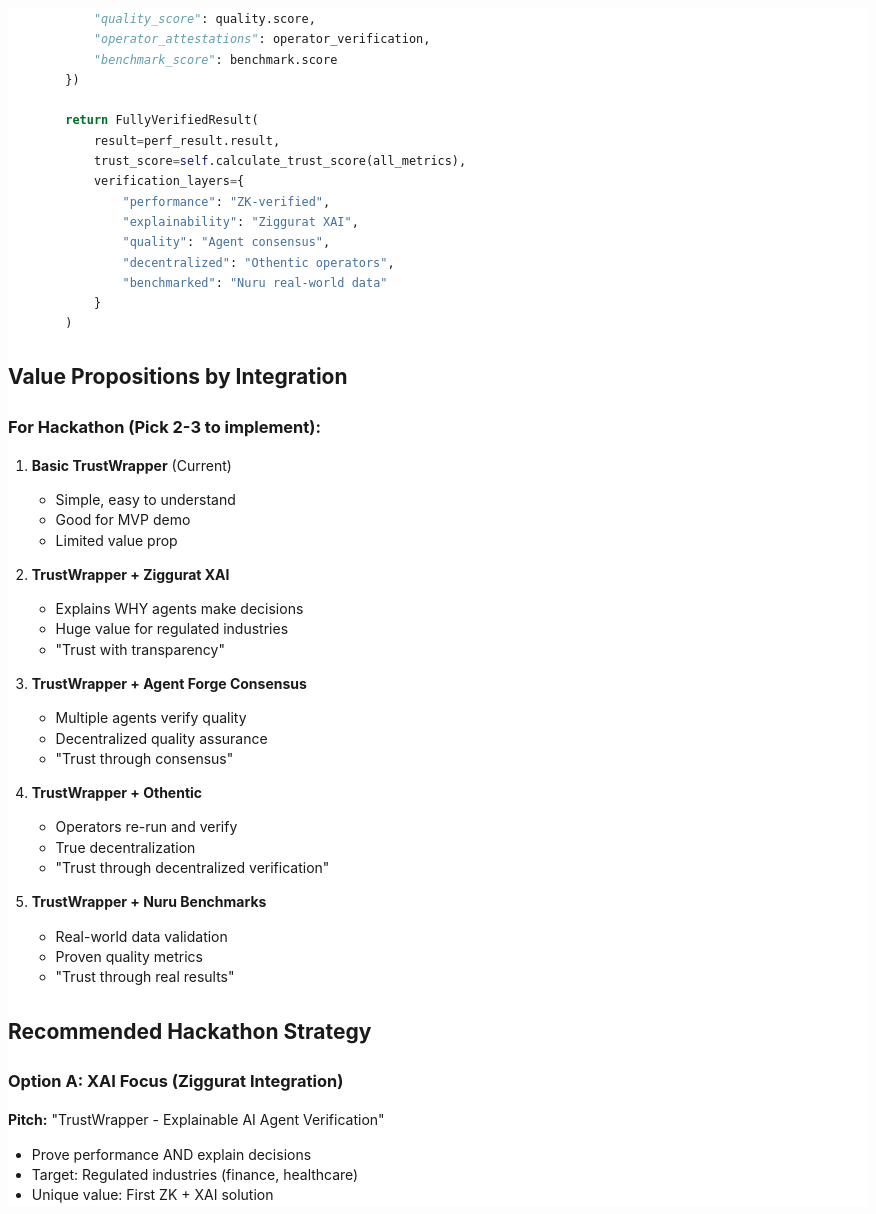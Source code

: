 ```python
            "quality_score": quality.score,
            "operator_attestations": operator_verification,
            "benchmark_score": benchmark.score
        })
        
        return FullyVerifiedResult(
            result=perf_result.result,
            trust_score=self.calculate_trust_score(all_metrics),
            verification_layers={
                "performance": "ZK-verified",
                "explainability": "Ziggurat XAI",
                "quality": "Agent consensus",
                "decentralized": "Othentic operators",
                "benchmarked": "Nuru real-world data"
            }
        )
```

## Value Propositions by Integration

### For Hackathon (Pick 2-3 to implement):

1. **Basic TrustWrapper** (Current)
   - Simple, easy to understand
   - Good for MVP demo
   - Limited value prop

2. **TrustWrapper + Ziggurat XAI**
   - Explains WHY agents make decisions
   - Huge value for regulated industries
   - "Trust with transparency"

3. **TrustWrapper + Agent Forge Consensus**
   - Multiple agents verify quality
   - Decentralized quality assurance
   - "Trust through consensus"

4. **TrustWrapper + Othentic**
   - Operators re-run and verify
   - True decentralization
   - "Trust through decentralized verification"

5. **TrustWrapper + Nuru Benchmarks**
   - Real-world data validation
   - Proven quality metrics
   - "Trust through real results"

## Recommended Hackathon Strategy

### Option A: XAI Focus (Ziggurat Integration)
**Pitch:** "TrustWrapper - Explainable AI Agent Verification"
- Prove performance AND explain decisions
- Target: Regulated industries (finance, healthcare)
- Unique value: First ZK + XAI solution

